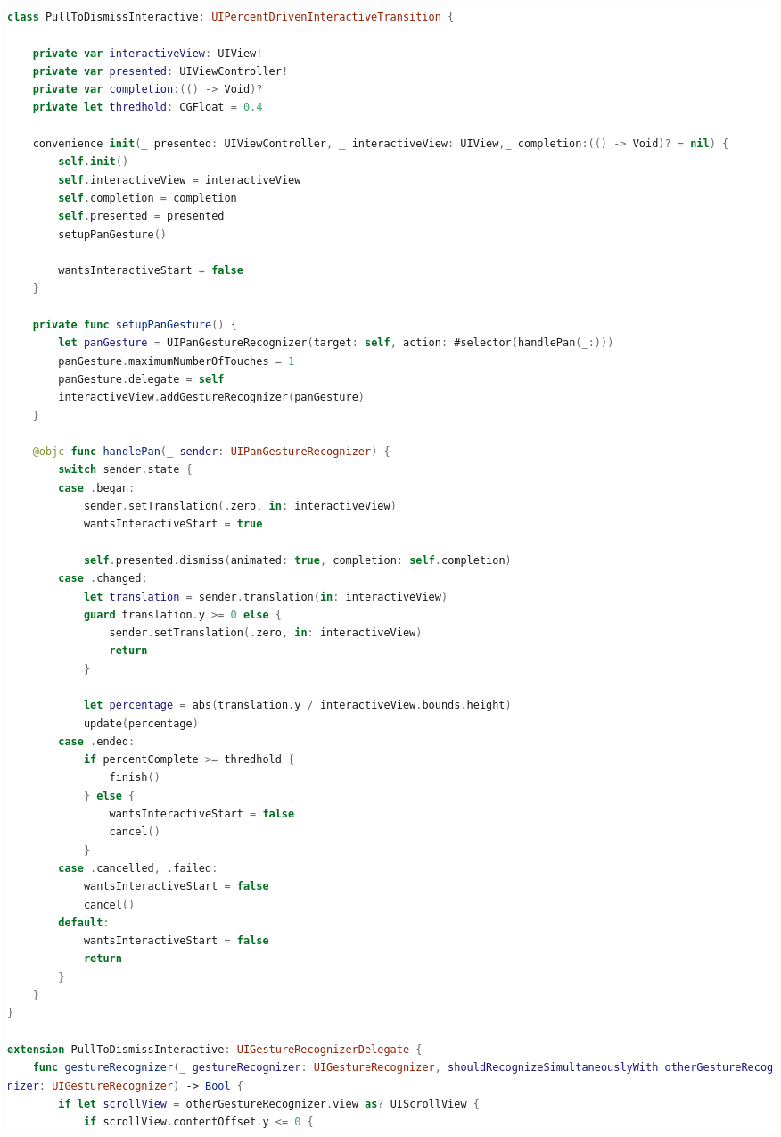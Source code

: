```swift
class PullToDismissInteractive: UIPercentDrivenInteractiveTransition {
    
    private var interactiveView: UIView!
    private var presented: UIViewController!
    private var completion:(() -> Void)?
    private let thredhold: CGFloat = 0.4
    
    convenience init(_ presented: UIViewController, _ interactiveView: UIView,_ completion:(() -> Void)? = nil) {
        self.init()
        self.interactiveView = interactiveView
        self.completion = completion
        self.presented = presented
        setupPanGesture()
        
        wantsInteractiveStart = false
    }

    private func setupPanGesture() {
        let panGesture = UIPanGestureRecognizer(target: self, action: #selector(handlePan(_:)))
        panGesture.maximumNumberOfTouches = 1
        panGesture.delegate = self
        interactiveView.addGestureRecognizer(panGesture)
    }

    @objc func handlePan(_ sender: UIPanGestureRecognizer) {
        switch sender.state {
        case .began:
            sender.setTranslation(.zero, in: interactiveView)
            wantsInteractiveStart = true
            
            self.presented.dismiss(animated: true, completion: self.completion)
        case .changed:
            let translation = sender.translation(in: interactiveView)
            guard translation.y >= 0 else {
                sender.setTranslation(.zero, in: interactiveView)
                return
            }

            let percentage = abs(translation.y / interactiveView.bounds.height)
            update(percentage)
        case .ended:
            if percentComplete >= thredhold {
                finish()
            } else {
                wantsInteractiveStart = false
                cancel()
            }
        case .cancelled, .failed:
            wantsInteractiveStart = false
            cancel()
        default:
            wantsInteractiveStart = false
            return
        }
    }
}

extension PullToDismissInteractive: UIGestureRecognizerDelegate {
    func gestureRecognizer(_ gestureRecognizer: UIGestureRecognizer, shouldRecognizeSimultaneouslyWith otherGestureRecognizer: UIGestureRecognizer) -> Bool {
        if let scrollView = otherGestureRecognizer.view as? UIScrollView {
            if scrollView.contentOffset.y <= 0 {
```